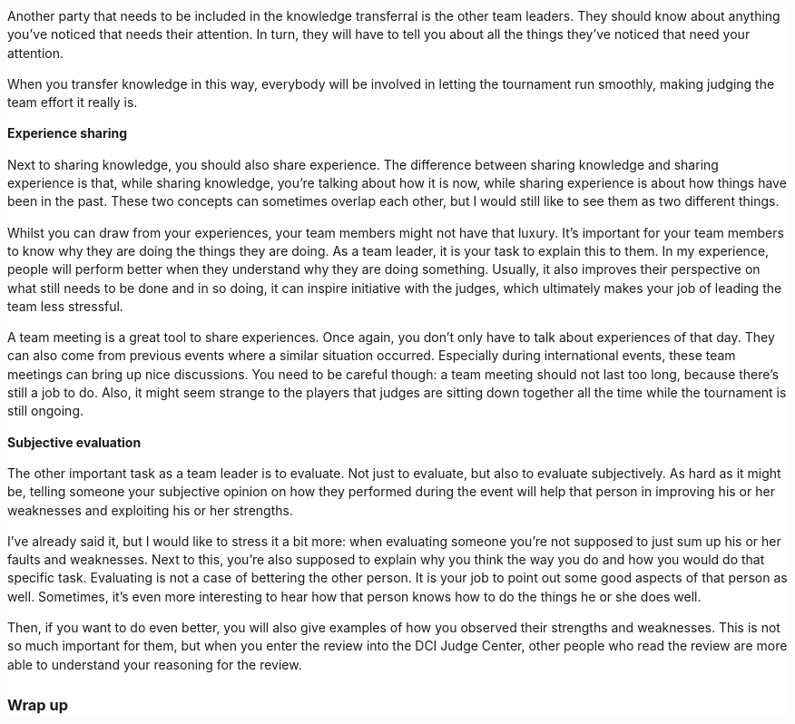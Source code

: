 
Another party that needs to be included in the knowledge transferral is the other team leaders. They should know about anything you’ve noticed that needs their attention. In turn, they will have to tell you about all the things they’ve noticed that need your attention.


When you transfer knowledge in this way, everybody will be involved in letting the tournament run smoothly, making judging the team effort it really is.


**Experience sharing**


Next to sharing knowledge, you should also share experience. The difference between sharing knowledge and sharing experience is that, while sharing knowledge, you’re talking about how it is now, while sharing experience is about how things have been in the past. These two concepts can sometimes overlap each other, but I would still like to see them as two different things.


Whilst you can draw from your experiences, your team members might not have that luxury. It’s important for your team members to know why they are doing the things they are doing. As a team leader, it is your task to explain this to them. In my experience, people will perform better when they understand why they are doing something. Usually, it also improves their perspective on what still needs to be done and in so doing, it can inspire initiative with the judges, which ultimately makes your job of leading the team less stressful.


A team meeting is a great tool to share experiences. Once again, you don’t only have to talk about experiences of that day. They can also come from previous events where a similar situation occurred. Especially during international events, these team meetings can bring up nice discussions. You need to be careful though: a team meeting should not last too long, because there’s still a job to do. Also, it might seem strange to the players that judges are sitting down together all the time while the tournament is still ongoing.


**Subjective evaluation**


The other important task as a team leader is to evaluate. Not just to evaluate, but also to evaluate subjectively. As hard as it might be, telling someone your subjective opinion on how they performed during the event will help that person in improving his or her weaknesses and exploiting his or her strengths.


I’ve already said it, but I would like to stress it a bit more: when evaluating someone you’re not supposed to just sum up his or her faults and weaknesses. Next to this, you’re also supposed to explain why you think the way you do and how you would do that specific task. Evaluating is not a case of bettering the other person. It is your job to point out some good aspects of that person as well. Sometimes, it’s even more interesting to hear how that person knows how to do the things he or she does well.


Then, if you want to do even better, you will also give examples of how you observed their strengths and weaknesses. This is not so much important for them, but when you enter the review into the DCI Judge Center, other people who read the review are more able to understand your reasoning for the review.


### Wrap up
